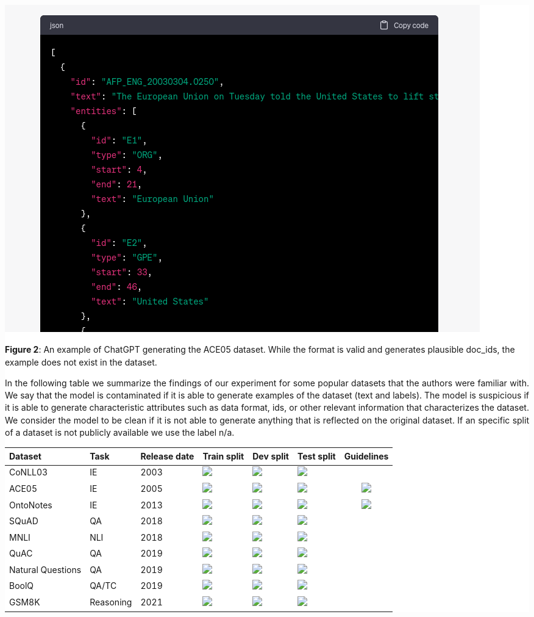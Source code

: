 ![An example of ChatGPT generating the ACE05 dataset.](imgs/ACE_format_small.png)

<b>Figure 2</b>: An example of ChatGPT generating the ACE05 dataset. While the format is valid and generates plausible doc_ids, the example does not exist in the dataset.


<p align="justify">
In the following table we summarize the findings of our experiment for some popular datasets that the authors were familiar with. We say that the model is contaminated if it is able to generate examples of the dataset (text and labels). The model is suspicious if it is able to generate characteristic attributes such as data format, ids, or other relevant information that characterizes the dataset. We consider the model to be clean if it is not able to generate anything that is reflected on the original dataset. If an specific split of a dataset is not publicly available we use the label n/a.
</p>

|<b>Dataset</b>|<b>Task</b>|<b>Release date</b>|<b>Train split</b>|<b>Dev split</b>|<b>Test split</b>|<b>Guidelines</b>|
|:----------|:-------|:---------------|:--------------|:------------|:-------------|:------------:|
|CoNLL03    | IE     | 2003           |[<img src="https://img.shields.io/badge/-Contaminated%20-red">]() | [<img src="https://img.shields.io/badge/-Contaminated%20-red">]() | [<img src="https://img.shields.io/badge/-Contaminated%20-red">]() | |
|ACE05      | IE     | 2005           |[<img src="https://img.shields.io/badge/-Suspicious%20-yellow">]() | [<img src="https://img.shields.io/badge/-Suspicious%20-yellow">]() | [<img src="https://img.shields.io/badge/-Suspicious%20-yellow">]() | [<img src="https://img.shields.io/badge/-Suspicious%20-yellow">]() |
|OntoNotes  | IE     | 2013           |[<img src="https://img.shields.io/badge/-Clean%20-green">]() | [<img src="https://img.shields.io/badge/-Clean%20-green">]() |[<img src="https://img.shields.io/badge/-Clean%20-green">]() | [<img src="https://img.shields.io/badge/-Suspicious%20-yellow">]() |
|SQuAD      | QA     | 2018           |[<img src="https://img.shields.io/badge/-Contaminated%20-red">]() | [<img src="https://img.shields.io/badge/-Contaminated%20-red">]() | [<img src="https://img.shields.io/badge/-N/A%20-grey" >]() |  |
|MNLI       | NLI    | 2018           |[<img src="https://img.shields.io/badge/-Contaminated%20-red">]() | [<img src="https://img.shields.io/badge/-Contaminated%20-red">]() | [<img src="https://img.shields.io/badge/-N/A%20-grey">]() |  |
|QuAC       | QA     | 2019           |[<img src="https://img.shields.io/badge/-Suspicious%20-yellow">]() | [<img src="https://img.shields.io/badge/-Suspicious%20-yellow">]() | [<img src="https://img.shields.io/badge/-N/A%20-grey">]() |  |
|Natural Questions | QA | 2019        |[<img src="https://img.shields.io/badge/-Suspicious%20-yellow">]() | [<img src="https://img.shields.io/badge/-Suspicious%20-yellow">]() | [<img src="https://img.shields.io/badge/-N/A%20-grey">]() |  |
|BoolQ      | QA/TC  | 2019           |[<img src="https://img.shields.io/badge/-Suspicious%20-yellow">]() | [<img src="https://img.shields.io/badge/-Suspicious%20-yellow">]() | [<img src="https://img.shields.io/badge/-N/A%20-grey">]() |  |
|GSM8K      | Reasoning | 2021        |[<img src="https://img.shields.io/badge/-Clean%20-green">]() | [<img src="https://img.shields.io/badge/-N/A%20-grey">]() | [<img src="https://img.shields.io/badge/-Clean%20-green">]() |  |
